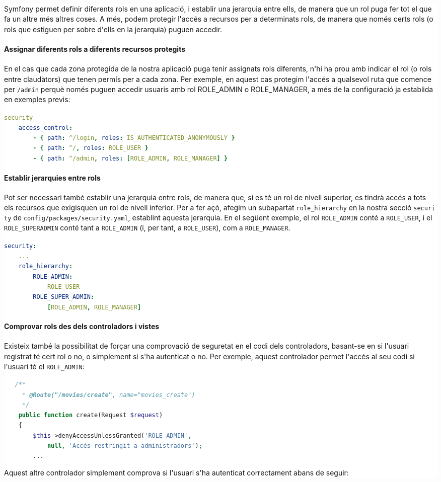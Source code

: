 Symfony permet definir diferents rols en una aplicació, i establir una
jerarquia entre ells, de manera que un rol puga fer tot el que fa un
altre més altres coses. A més, podem protegir l'accés a recursos per a
determinats rols, de manera que només certs rols (o rols que estiguen
per sobre d'ells en la jerarquia) puguen accedir.

#### Assignar diferents rols a diferents recursos protegits

En el cas que cada zona protegida de la nostra aplicació puga tenir
assignats rols diferents, n'hi ha prou amb indicar el rol (o rols entre
claudàtors) que tenen permís per a cada zona. Per exemple, en aquest cas
protegim l'accés a qualsevol ruta que comence per `/admin` perquè
només puguen accedir usuaris amb rol ROLE_ADMIN o ROLE_MANAGER, a més de
la configuració ja establida en exemples previs:

```yaml
security
    access_control:
        - { path: ^/login, roles: IS_AUTHENTICATED_ANONYMOUSLY }
        - { path: ^/, roles: ROLE_USER }
        - { path: ^/admin, roles: [ROLE_ADMIN, ROLE_MANAGER] }
```
#### Establir jerarquies entre rols

Pot ser necessari també establir una jerarquia entre rols, de manera
que, si es té un rol de nivell superior, es tindrà accés a tots els
recursos que exigisquen un rol de nivell inferior. Per a fer açò, afegim
un subapartat `role_hierarchy` en la nostra secció `security` de
`config/packages/security.yaml`, establint aquesta jerarquia. En el
següent exemple, el rol `ROLE_ADMIN` conté a `ROLE_USER`, i el
`ROLE_SUPERADMIN` conté tant a `ROLE_ADMIN` (i, per tant, a `ROLE_USER`), com
a `ROLE_MANAGER`.

```yaml
security: 
    ... 
    role_hierarchy: 
        ROLE_ADMIN: 
            ROLE_USER 
        ROLE_SUPER_ADMIN:
            [ROLE_ADMIN, ROLE_MANAGER]
``` 

#### Comprovar rols des dels controladors i vistes

Existeix també la possibilitat de forçar una comprovació de seguretat en
el codi dels controladors, basant-se en si l'usuari registrat té cert
rol o no, o simplement si s'ha autenticat o no. Per exemple, aquest
controlador permet l'accés al seu codi si l'usuari té el `ROLE_ADMIN`:
```php
   /**
     * @Route("/movies/create", name="movies_create")
     */
    public function create(Request $request)
    {
        $this->denyAccessUnlessGranted('ROLE_ADMIN',
            null, 'Accés restringit a administradors');
        ...
```
Aquest altre controlador simplement comprova si l'usuari s'ha
autenticat correctament abans de seguir:
